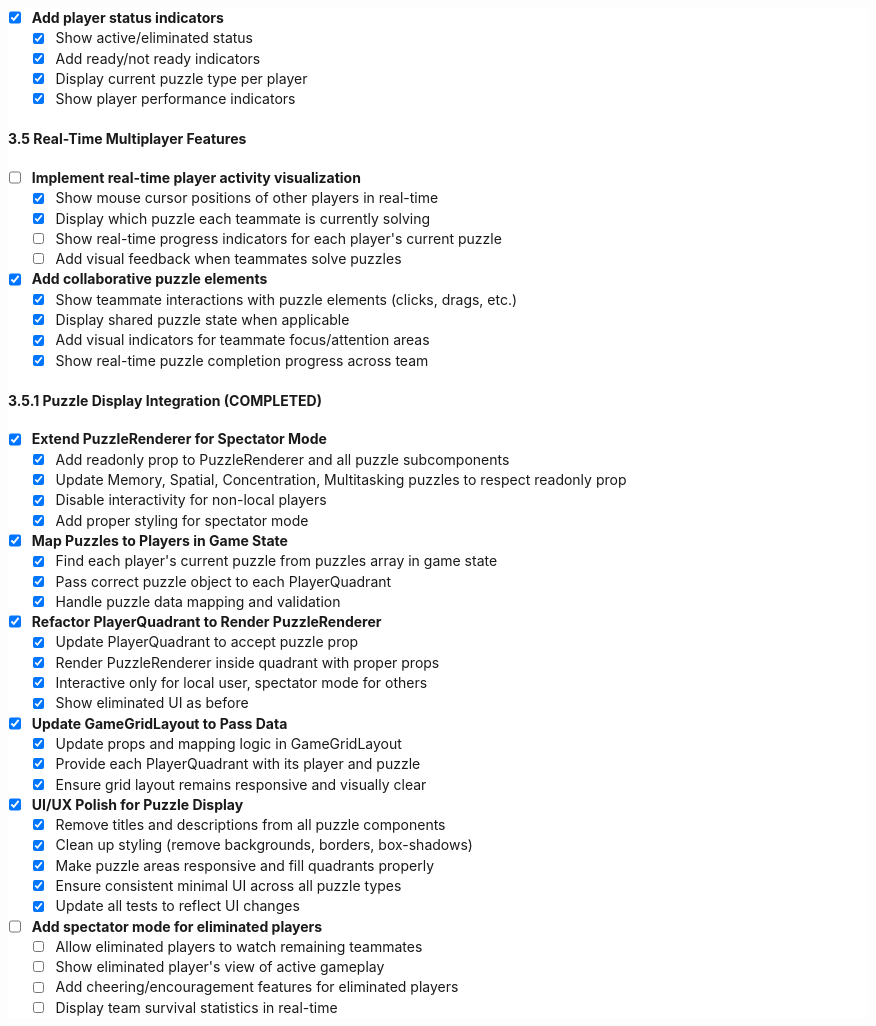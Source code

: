 - [x] **Add player status indicators**
  - [x] Show active/eliminated status
  - [x] Add ready/not ready indicators
  - [x] Display current puzzle type per player
  - [x] Show player performance indicators

#### 3.5 Real-Time Multiplayer Features
- [ ] **Implement real-time player activity visualization**
  - [x] Show mouse cursor positions of other players in real-time
  - [x] Display which puzzle each teammate is currently solving
  - [ ] Show real-time progress indicators for each player's current puzzle
  - [ ] Add visual feedback when teammates solve puzzles

- [x] **Add collaborative puzzle elements**
  - [x] Show teammate interactions with puzzle elements (clicks, drags, etc.)
  - [x] Display shared puzzle state when applicable
  - [x] Add visual indicators for teammate focus/attention areas
  - [x] Show real-time puzzle completion progress across team

#### 3.5.1 Puzzle Display Integration (COMPLETED)
- [x] **Extend PuzzleRenderer for Spectator Mode**
  - [x] Add readonly prop to PuzzleRenderer and all puzzle subcomponents
  - [x] Update Memory, Spatial, Concentration, Multitasking puzzles to respect readonly prop
  - [x] Disable interactivity for non-local players
  - [x] Add proper styling for spectator mode

- [x] **Map Puzzles to Players in Game State**
  - [x] Find each player's current puzzle from puzzles array in game state
  - [x] Pass correct puzzle object to each PlayerQuadrant
  - [x] Handle puzzle data mapping and validation

- [x] **Refactor PlayerQuadrant to Render PuzzleRenderer**
  - [x] Update PlayerQuadrant to accept puzzle prop
  - [x] Render PuzzleRenderer inside quadrant with proper props
  - [x] Interactive only for local user, spectator mode for others
  - [x] Show eliminated UI as before

- [x] **Update GameGridLayout to Pass Data**
  - [x] Update props and mapping logic in GameGridLayout
  - [x] Provide each PlayerQuadrant with its player and puzzle
  - [x] Ensure grid layout remains responsive and visually clear

- [x] **UI/UX Polish for Puzzle Display**
  - [x] Remove titles and descriptions from all puzzle components
  - [x] Clean up styling (remove backgrounds, borders, box-shadows)
  - [x] Make puzzle areas responsive and fill quadrants properly
  - [x] Ensure consistent minimal UI across all puzzle types
  - [x] Update all tests to reflect UI changes

- [ ] **Add spectator mode for eliminated players**
  - [ ] Allow eliminated players to watch remaining teammates
  - [ ] Show eliminated player's view of active gameplay
  - [ ] Add cheering/encouragement features for eliminated players
  - [ ] Display team survival statistics in real-time
